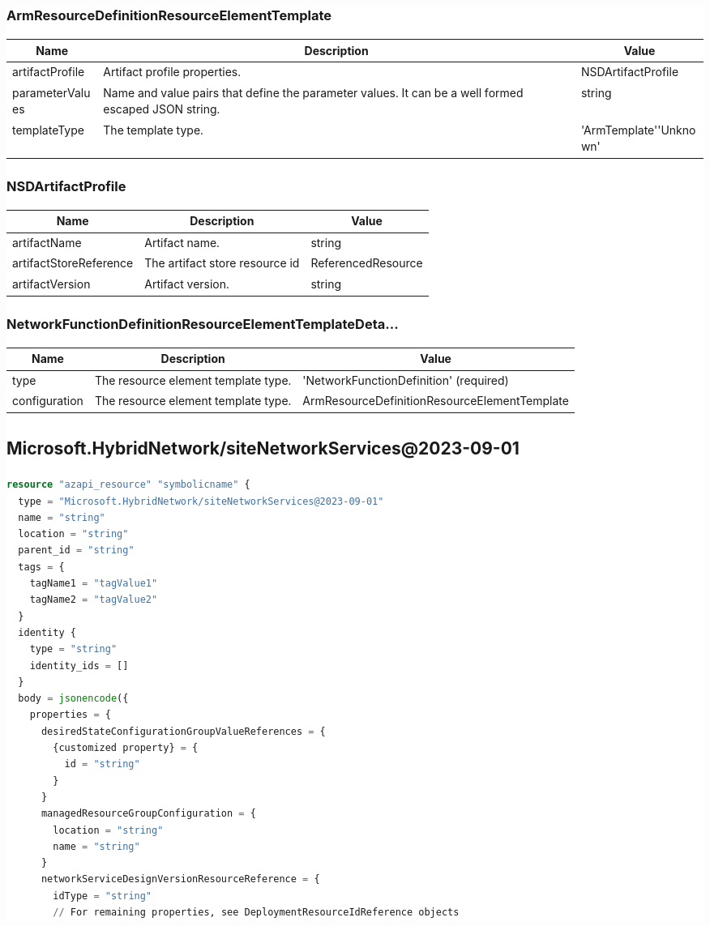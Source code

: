 
### ArmResourceDefinitionResourceElementTemplate

| Name | Description | Value |
|-|-|-|
| artifactProfile | Artifact profile properties. | NSDArtifactProfile |
| parameterValues | Name and value pairs that define the parameter values. It can be  a well formed escaped JSON string. | string |
| templateType | The template type. | 'ArmTemplate''Unknown' |


### NSDArtifactProfile

| Name | Description | Value |
|-|-|-|
| artifactName | Artifact name. | string |
| artifactStoreReference | The artifact store resource id | ReferencedResource |
| artifactVersion | Artifact version. | string |


### NetworkFunctionDefinitionResourceElementTemplateDeta...

| Name | Description | Value |
|-|-|-|
| type | The resource element template type. | 'NetworkFunctionDefinition' (required) |
| configuration | The resource element template type. | ArmResourceDefinitionResourceElementTemplate |
## Microsoft.HybridNetwork/siteNetworkServices@2023-09-01

```terraform
resource "azapi_resource" "symbolicname" {
  type = "Microsoft.HybridNetwork/siteNetworkServices@2023-09-01"
  name = "string"
  location = "string"
  parent_id = "string"
  tags = {
    tagName1 = "tagValue1"
    tagName2 = "tagValue2"
  }
  identity {
    type = "string"
    identity_ids = []
  }
  body = jsonencode({
    properties = {
      desiredStateConfigurationGroupValueReferences = {
        {customized property} = {
          id = "string"
        }
      }
      managedResourceGroupConfiguration = {
        location = "string"
        name = "string"
      }
      networkServiceDesignVersionResourceReference = {
        idType = "string"
        // For remaining properties, see DeploymentResourceIdReference objects
```
